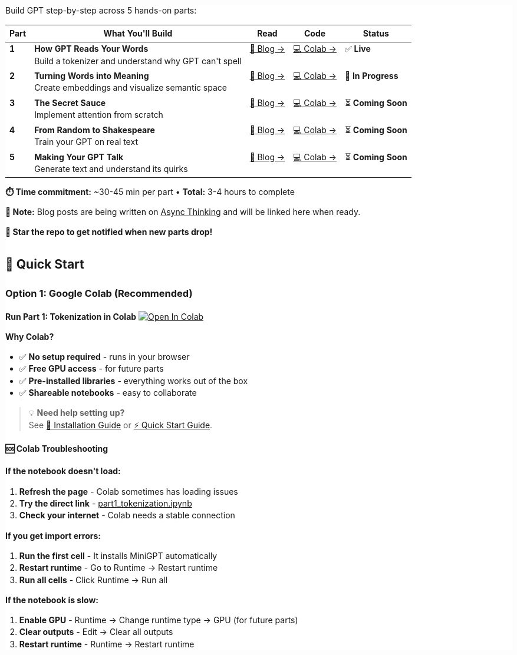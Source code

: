 Build GPT step-by-step across 5 hands-on parts:

| Part | What You'll Build | Read | Code | Status |
|------|------------------|------|------|--------|
| **1** | **How GPT Reads Your Words**<br>Build a tokenizer and understand why GPT can't spell | [📖 Blog →](https://asyncthinking.com) | [💻 Colab →](https://colab.research.google.com/github/naresh-sharma/mini-gpt/blob/main/notebooks/part1_tokenization.ipynb) | ✅ **Live** |
| **2** | **Turning Words into Meaning**<br>Create embeddings and visualize semantic space | [📖 Blog →](https://asyncthinking.com) | [💻 Colab →](https://colab.research.google.com/github/naresh-sharma/mini-gpt/blob/main/notebooks/part2_embeddings.ipynb) | 🧠 **In Progress** |
| **3** | **The Secret Sauce**<br>Implement attention from scratch | [📖 Blog →](https://asyncthinking.com) | [💻 Colab →](https://colab.research.google.com/github/naresh-sharma/mini-gpt/blob/main/notebooks/part3_attention.ipynb) | ⏳ **Coming Soon** |
| **4** | **From Random to Shakespeare**<br>Train your GPT on real text | [📖 Blog →](https://asyncthinking.com) | [💻 Colab →](https://colab.research.google.com/github/naresh-sharma/mini-gpt/blob/main/notebooks/part4_model.ipynb) | ⏳ **Coming Soon** |
| **5** | **Making Your GPT Talk**<br>Generate text and understand its quirks | [📖 Blog →](https://asyncthinking.com) | [💻 Colab →](https://colab.research.google.com/github/naresh-sharma/mini-gpt/blob/main/notebooks/part5_training.ipynb) | ⏳ **Coming Soon** |

**⏱️ Time commitment:** ~30-45 min per part • **Total:** 3-4 hours to complete

**📝 Note:** Blog posts are being written on [Async Thinking](https://asyncthinking.com) and will be linked here when ready.

**🔔 Star the repo to get notified when new parts drop!**

## 🚀 Quick Start

### Option 1: Google Colab (Recommended)
**Run Part 1: Tokenization in Colab**
[![Open In Colab](https://colab.research.google.com/assets/colab-badge.svg)](https://colab.research.google.com/github/naresh-sharma/mini-gpt/blob/main/notebooks/part1_tokenization.ipynb)

**Why Colab?**
- ✅ **No setup required** - runs in your browser
- ✅ **Free GPU access** - for future parts
- ✅ **Pre-installed libraries** - everything works out of the box
- ✅ **Shareable notebooks** - easy to collaborate

> 💡 **Need help setting up?**  
> See [📖 Installation Guide](docs/INSTALL.md) or [⚡ Quick Start Guide](docs/QUICKSTART.md).

#### 🆘 Colab Troubleshooting

**If the notebook doesn't load:**
1. **Refresh the page** - Colab sometimes has loading issues
2. **Try the direct link** - [part1_tokenization.ipynb](https://colab.research.google.com/github/naresh-sharma/mini-gpt/blob/main/notebooks/part1_tokenization.ipynb)
3. **Check your internet** - Colab needs a stable connection

**If you get import errors:**
1. **Run the first cell** - It installs MiniGPT automatically
2. **Restart runtime** - Go to Runtime → Restart runtime
3. **Run all cells** - Click Runtime → Run all

**If the notebook is slow:**
1. **Enable GPU** - Runtime → Change runtime type → GPU (for future parts)
2. **Clear outputs** - Edit → Clear all outputs
3. **Restart runtime** - Runtime → Restart runtime
